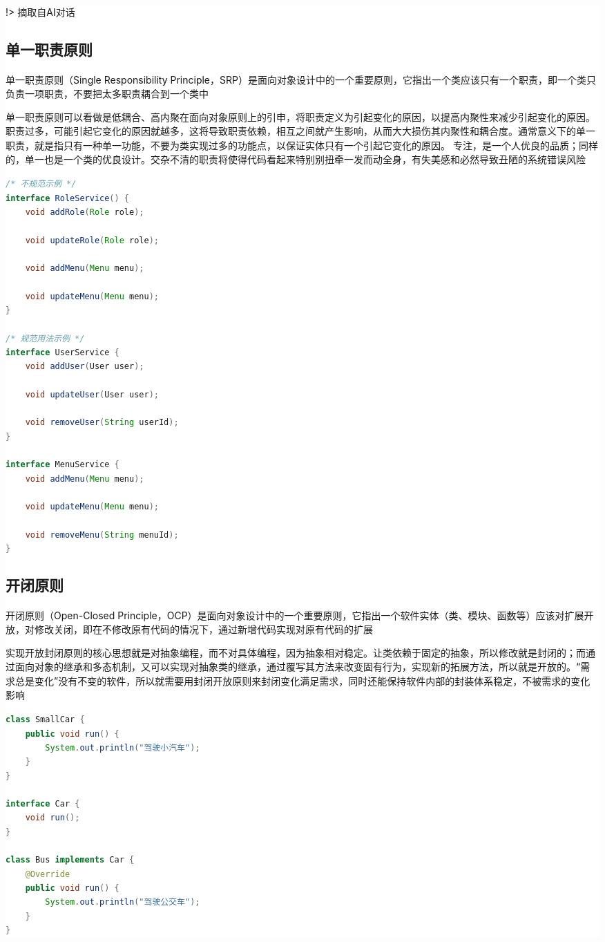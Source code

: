 !> 摘取自AI对话

## 单一职责原则

单一职责原则（Single Responsibility Principle，SRP）是面向对象设计中的一个重要原则，它指出一个类应该只有一个职责，即一个类只负责一项职责，不要把太多职责耦合到一个类中

单一职责原则可以看做是低耦合、高内聚在面向对象原则上的引申，将职责定义为引起变化的原因，以提高内聚性来减少引起变化的原因。职责过多，可能引起它变化的原因就越多，这将导致职责依赖，相互之间就产生影响，从而大大损伤其内聚性和耦合度。通常意义下的单一职责，就是指只有一种单一功能，不要为类实现过多的功能点，以保证实体只有一个引起它变化的原因。 专注，是一个人优良的品质；同样的，单一也是一个类的优良设计。交杂不清的职责将使得代码看起来特别别扭牵一发而动全身，有失美感和必然导致丑陋的系统错误风险

```java
/* 不规范示例 */
interface RoleService() {
    void addRole(Role role);

    void updateRole(Role role);

    void addMenu(Menu menu);

    void updateMenu(Menu menu);
}

/* 规范用法示例 */
interface UserService {
    void addUser(User user);

    void updateUser(User user);

    void removeUser(String userId);
}

interface MenuService {
    void addMenu(Menu menu);

    void updateMenu(Menu menu);

    void removeMenu(String menuId);
}
```

## 开闭原则

开闭原则（Open-Closed Principle，OCP）是面向对象设计中的一个重要原则，它指出一个软件实体（类、模块、函数等）应该对扩展开放，对修改关闭，即在不修改原有代码的情况下，通过新增代码实现对原有代码的扩展

实现开放封闭原则的核心思想就是对抽象编程，而不对具体编程，因为抽象相对稳定。让类依赖于固定的抽象，所以修改就是封闭的；而通过面向对象的继承和多态机制，又可以实现对抽象类的继承，通过覆写其方法来改变固有行为，实现新的拓展方法，所以就是开放的。“需求总是变化”没有不变的软件，所以就需要用封闭开放原则来封闭变化满足需求，同时还能保持软件内部的封装体系稳定，不被需求的变化影响

```java
class SmallCar {
    public void run() {
        System.out.println("驾驶小汽车");
    }
}

interface Car {
    void run();
}

class Bus implements Car {
    @Override
    public void run() {
        System.out.println("驾驶公交车");
    }
}
```